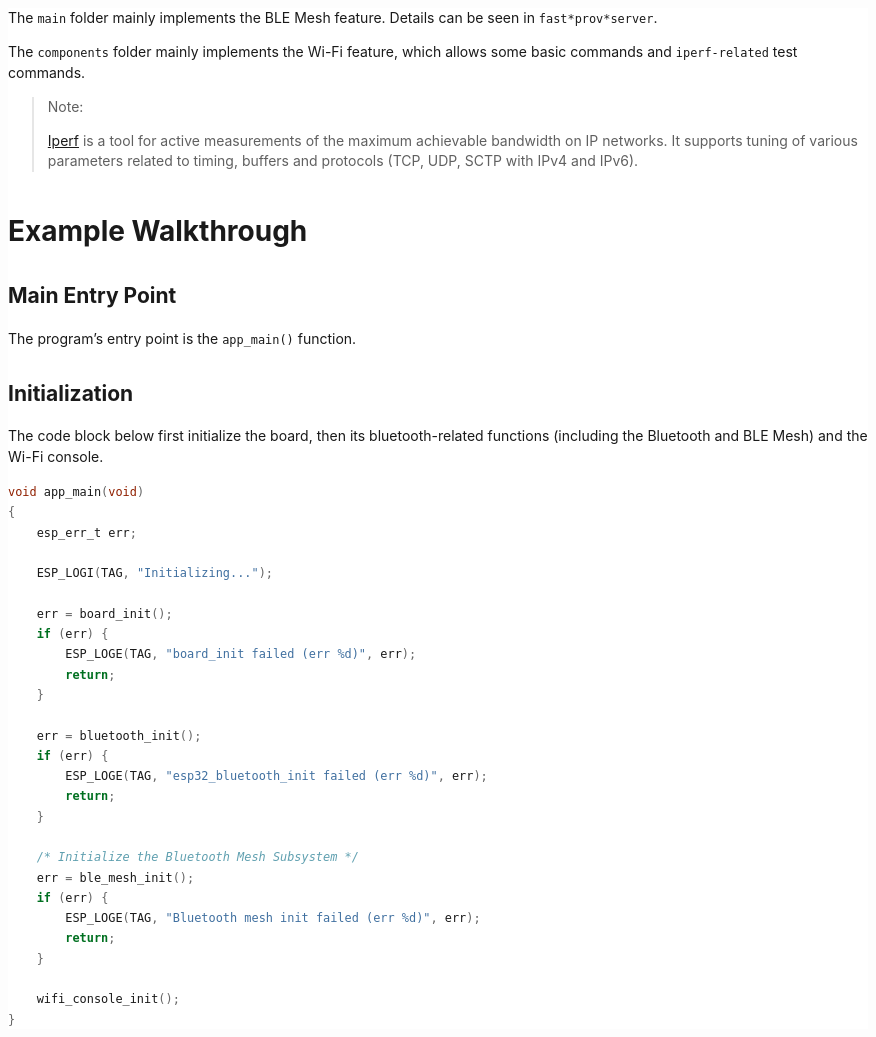The `main` folder mainly implements the BLE Mesh feature.  Details can be seen in `fast*prov*server`.

The `components` folder mainly implements the Wi-Fi feature, which allows some basic commands and `iperf-related` test commands.

> Note:
>
> [Iperf](https://iperf.fr) is a tool for active measurements of the maximum achievable bandwidth on IP networks. It supports tuning of various parameters related to timing, buffers and protocols (TCP, UDP, SCTP with IPv4 and IPv6).

# Example Walkthrough

## Main Entry Point

The program’s entry point is the `app_main()` function.

## Initialization

The code block below first initialize the board, then its bluetooth-related functions (including the Bluetooth and BLE Mesh) and the Wi-Fi console.

```c
void app_main(void)
{
    esp_err_t err;

    ESP_LOGI(TAG, "Initializing...");

    err = board_init();
    if (err) {
        ESP_LOGE(TAG, "board_init failed (err %d)", err);
        return;
    }

    err = bluetooth_init();
    if (err) {
        ESP_LOGE(TAG, "esp32_bluetooth_init failed (err %d)", err);
        return;
    }

    /* Initialize the Bluetooth Mesh Subsystem */
    err = ble_mesh_init();
    if (err) {
        ESP_LOGE(TAG, "Bluetooth mesh init failed (err %d)", err);
        return;
    }

    wifi_console_init();
}
```
